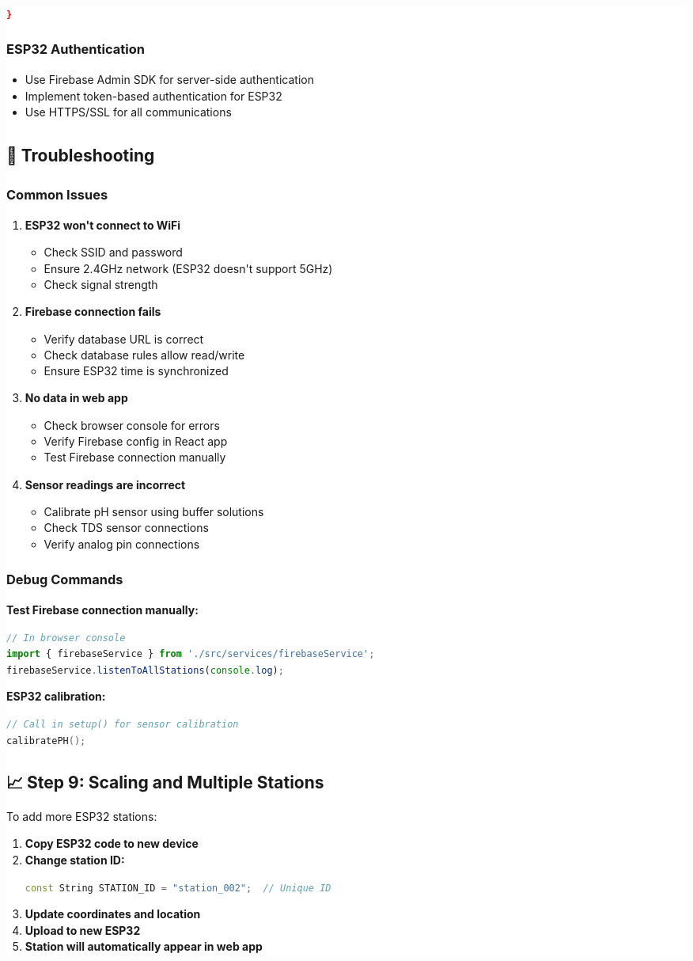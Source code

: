 ```json
}
```

### ESP32 Authentication
- Use Firebase Admin SDK for server-side authentication
- Implement token-based authentication for ESP32
- Use HTTPS/SSL for all communications

## 🐛 Troubleshooting

### Common Issues

1. **ESP32 won't connect to WiFi**
   - Check SSID and password
   - Ensure 2.4GHz network (ESP32 doesn't support 5GHz)
   - Check signal strength

2. **Firebase connection fails**
   - Verify database URL is correct
   - Check database rules allow read/write
   - Ensure ESP32 time is synchronized

3. **No data in web app**
   - Check browser console for errors
   - Verify Firebase config in React app
   - Test Firebase connection manually

4. **Sensor readings are incorrect**
   - Calibrate pH sensor using buffer solutions
   - Check TDS sensor connections
   - Verify analog pin connections

### Debug Commands

**Test Firebase connection manually:**
```javascript
// In browser console
import { firebaseService } from './src/services/firebaseService';
firebaseService.listenToAllStations(console.log);
```

**ESP32 calibration:**
```cpp
// Call in setup() for sensor calibration
calibratePH();
```

## 📈 Step 9: Scaling and Multiple Stations

To add more ESP32 stations:

1. **Copy ESP32 code to new device**
2. **Change station ID:**
   ```cpp
   const String STATION_ID = "station_002";  // Unique ID
   ```
3. **Update coordinates and location**
4. **Upload to new ESP32**
5. **Station will automatically appear in web app**
